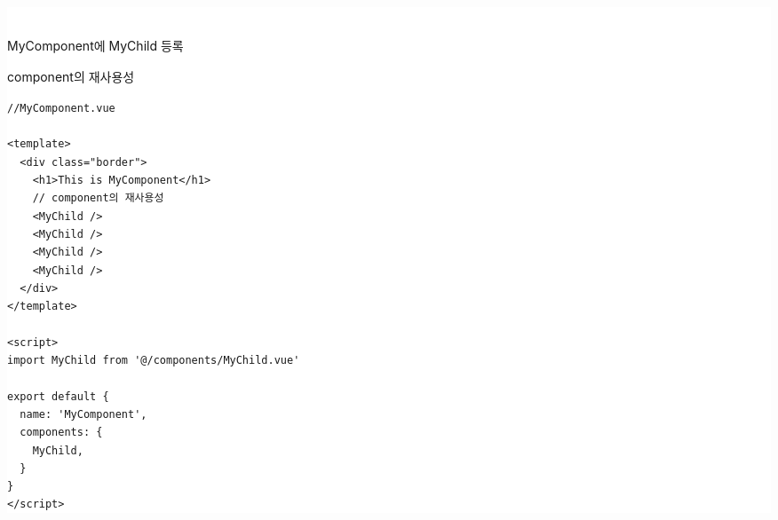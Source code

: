
<br>  

MyComponent에 MyChild 등록  

component의 재사용성

```vue
//MyComponent.vue  

<template>
  <div class="border">
    <h1>This is MyComponent</h1>
    // component의 재사용성
    <MyChild />
    <MyChild />
    <MyChild />
    <MyChild />
  </div>
</template>

<script>
import MyChild from '@/components/MyChild.vue'

export default {
  name: 'MyComponent',
  components: {
    MyChild,
  }
}
</script>
```